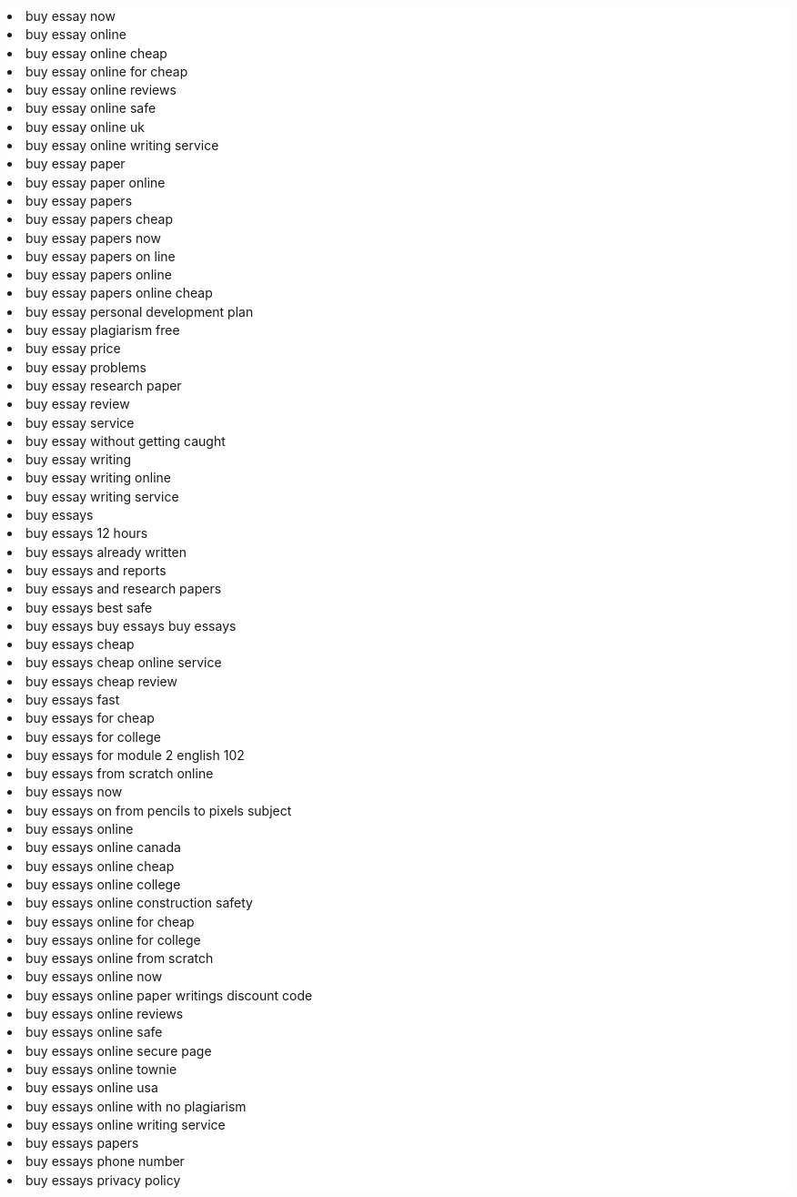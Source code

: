 <li>buy essay now</li>
<li>buy essay online</li>
<li>buy essay online cheap</li>
<li>buy essay online for cheap</li>
<li>buy essay online reviews</li>
<li>buy essay online safe</li>
<li>buy essay online uk</li>
<li>buy essay online writing service</li>
<li>buy essay paper</li>
<li>buy essay paper online</li>
<li>buy essay papers</li>
<li>buy essay papers cheap</li>
<li>buy essay papers now</li>
<li>buy essay papers on line</li>
<li>buy essay papers online</li>
<li>buy essay papers online cheap</li>
<li>buy essay personal development plan</li>
<li>buy essay plagiarism free</li>
<li>buy essay price</li>
<li>buy essay problems</li>
<li>buy essay research paper</li>
<li>buy essay review</li>
<li>buy essay service</li>
<li>buy essay without getting caught</li>
<li>buy essay writing</li>
<li>buy essay writing online</li>
<li>buy essay writing service</li>
<li>buy essays</li>
<li>buy essays 12 hours</li>
<li>buy essays already written</li>
<li>buy essays and reports</li>
<li>buy essays and research papers</li>
<li>buy essays best safe</li>
<li>buy essays buy essays buy essays</li>
<li>buy essays cheap</li>
<li>buy essays cheap online service</li>
<li>buy essays cheap review</li>
<li>buy essays fast</li>
<li>buy essays for cheap</li>
<li>buy essays for college</li>
<li>buy essays for module 2 english 102</li>
<li>buy essays from scratch online</li>
<li>buy essays now</li>
<li>buy essays on from pencils to pixels subject</li>
<li>buy essays online</li>
<li>buy essays online canada</li>
<li>buy essays online cheap</li>
<li>buy essays online college</li>
<li>buy essays online construction safety</li>
<li>buy essays online for cheap</li>
<li>buy essays online for college</li>
<li>buy essays online from scratch</li>
<li>buy essays online now</li>
<li>buy essays online paper writings discount code</li>
<li>buy essays online reviews</li>
<li>buy essays online safe</li>
<li>buy essays online secure page</li>
<li>buy essays online townie</li>
<li>buy essays online usa</li>
<li>buy essays online with no plagiarism</li>
<li>buy essays online writing service</li>
<li>buy essays papers</li>
<li>buy essays phone number</li>
<li>buy essays privacy policy</li>